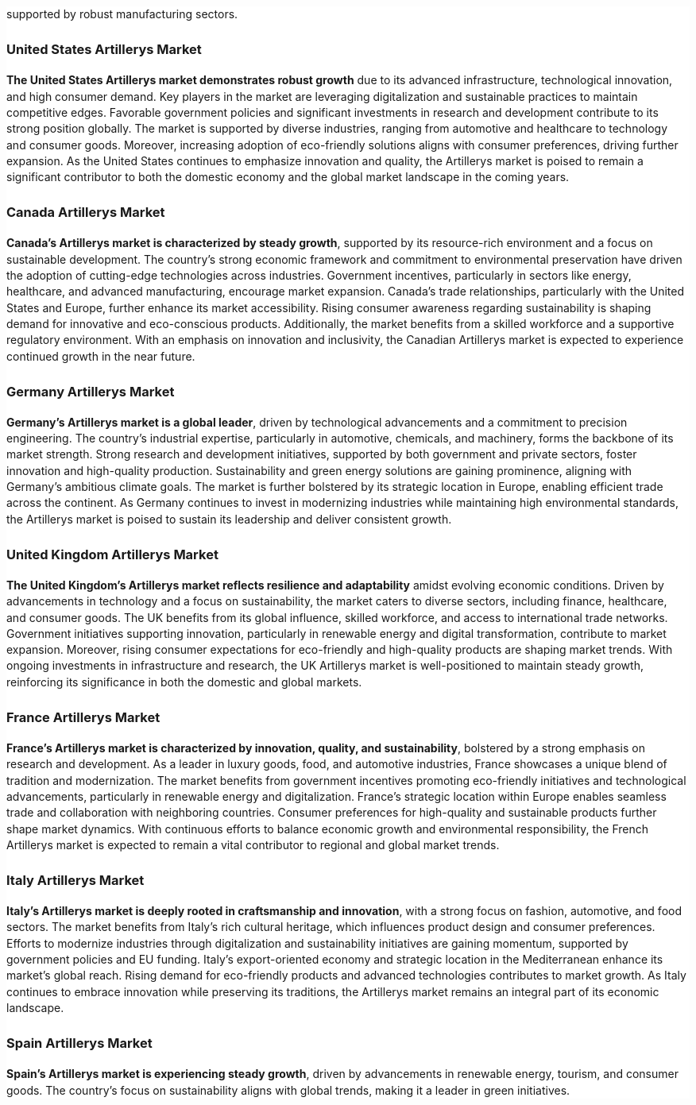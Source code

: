 supported by robust manufacturing sectors.</span></em></p></blockquote><h3><strong>United States Artillerys Market</strong></h3><p><strong>The United States Artillerys market demonstrates robust growth</strong> due to its advanced infrastructure, technological innovation, and high consumer demand. Key players in the market are leveraging digitalization and sustainable practices to maintain competitive edges. Favorable government policies and significant investments in research and development contribute to its strong position globally. The market is supported by diverse industries, ranging from automotive and healthcare to technology and consumer goods. Moreover, increasing adoption of eco-friendly solutions aligns with consumer preferences, driving further expansion. As the United States continues to emphasize innovation and quality, the Artillerys market is poised to remain a significant contributor to both the domestic economy and the global market landscape in the coming years.</p><h3><strong>Canada Artillerys Market</strong></h3><p><strong>Canada&rsquo;s Artillerys market is characterized by steady growth</strong>, supported by its resource-rich environment and a focus on sustainable development. The country&rsquo;s strong economic framework and commitment to environmental preservation have driven the adoption of cutting-edge technologies across industries. Government incentives, particularly in sectors like energy, healthcare, and advanced manufacturing, encourage market expansion. Canada&rsquo;s trade relationships, particularly with the United States and Europe, further enhance its market accessibility. Rising consumer awareness regarding sustainability is shaping demand for innovative and eco-conscious products. Additionally, the market benefits from a skilled workforce and a supportive regulatory environment. With an emphasis on innovation and inclusivity, the Canadian Artillerys market is expected to experience continued growth in the near future.</p><h3><strong>Germany Artillerys Market</strong></h3><p><strong>Germany&rsquo;s Artillerys market is a global leader</strong>, driven by technological advancements and a commitment to precision engineering. The country&rsquo;s industrial expertise, particularly in automotive, chemicals, and machinery, forms the backbone of its market strength. Strong research and development initiatives, supported by both government and private sectors, foster innovation and high-quality production. Sustainability and green energy solutions are gaining prominence, aligning with Germany&rsquo;s ambitious climate goals. The market is further bolstered by its strategic location in Europe, enabling efficient trade across the continent. As Germany continues to invest in modernizing industries while maintaining high environmental standards, the Artillerys market is poised to sustain its leadership and deliver consistent growth.</p><h3><strong>United Kingdom Artillerys Market</strong></h3><p><strong>The United Kingdom&rsquo;s Artillerys market reflects resilience and adaptability</strong> amidst evolving economic conditions. Driven by advancements in technology and a focus on sustainability, the market caters to diverse sectors, including finance, healthcare, and consumer goods. The UK benefits from its global influence, skilled workforce, and access to international trade networks. Government initiatives supporting innovation, particularly in renewable energy and digital transformation, contribute to market expansion. Moreover, rising consumer expectations for eco-friendly and high-quality products are shaping market trends. With ongoing investments in infrastructure and research, the UK Artillerys market is well-positioned to maintain steady growth, reinforcing its significance in both the domestic and global markets.</p><h3><strong>France Artillerys Market</strong></h3><p><strong>France&rsquo;s Artillerys market is characterized by innovation, quality, and sustainability</strong>, bolstered by a strong emphasis on research and development. As a leader in luxury goods, food, and automotive industries, France showcases a unique blend of tradition and modernization. The market benefits from government incentives promoting eco-friendly initiatives and technological advancements, particularly in renewable energy and digitalization. France&rsquo;s strategic location within Europe enables seamless trade and collaboration with neighboring countries. Consumer preferences for high-quality and sustainable products further shape market dynamics. With continuous efforts to balance economic growth and environmental responsibility, the French Artillerys market is expected to remain a vital contributor to regional and global market trends.</p><h3><strong>Italy Artillerys Market</strong></h3><p><strong>Italy&rsquo;s Artillerys market is deeply rooted in craftsmanship and innovation</strong>, with a strong focus on fashion, automotive, and food sectors. The market benefits from Italy&rsquo;s rich cultural heritage, which influences product design and consumer preferences. Efforts to modernize industries through digitalization and sustainability initiatives are gaining momentum, supported by government policies and EU funding. Italy&rsquo;s export-oriented economy and strategic location in the Mediterranean enhance its market&rsquo;s global reach. Rising demand for eco-friendly products and advanced technologies contributes to market growth. As Italy continues to embrace innovation while preserving its traditions, the Artillerys market remains an integral part of its economic landscape.</p><h3><strong>Spain Artillerys Market</strong></h3><p><strong>Spain&rsquo;s Artillerys market is experiencing steady growth</strong>, driven by advancements in renewable energy, tourism, and consumer goods. The country&rsquo;s focus on sustainability aligns with global trends, making it a leader in green initiatives.